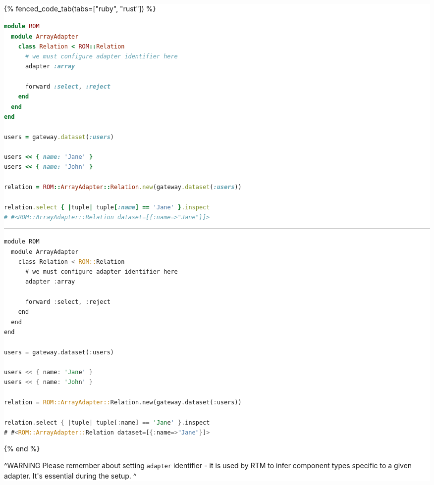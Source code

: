 {% fenced_code_tab(tabs=["ruby", "rust"]) %}

```ruby
module ROM
  module ArrayAdapter
    class Relation < ROM::Relation
      # we must configure adapter identifier here
      adapter :array

      forward :select, :reject
    end
  end
end

users = gateway.dataset(:users)

users << { name: 'Jane' }
users << { name: 'John' }

relation = ROM::ArrayAdapter::Relation.new(gateway.dataset(:users))

relation.select { |tuple| tuple[:name] == 'Jane' }.inspect
# #<ROM::ArrayAdapter::Relation dataset=[{:name=>"Jane"}]>
```

---

```rust
module ROM
  module ArrayAdapter
    class Relation < ROM::Relation
      # we must configure adapter identifier here
      adapter :array

      forward :select, :reject
    end
  end
end

users = gateway.dataset(:users)

users << { name: 'Jane' }
users << { name: 'John' }

relation = ROM::ArrayAdapter::Relation.new(gateway.dataset(:users))

relation.select { |tuple| tuple[:name] == 'Jane' }.inspect
# #<ROM::ArrayAdapter::Relation dataset=[{:name=>"Jane"}]>
```

{% end %}

^WARNING
Please remember about setting `adapter` identifier - it is used by RTM to infer component types specific to a given adapter. It's essential during the setup.
^
